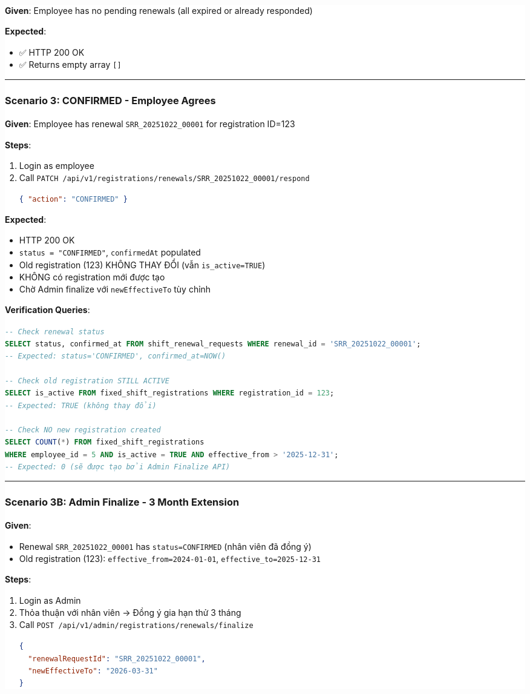 **Given**: Employee has no pending renewals (all expired or already responded)

**Expected**:

- ✅ HTTP 200 OK
- ✅ Returns empty array `[]`

---

### **Scenario 3: CONFIRMED - Employee Agrees**

**Given**: Employee has renewal `SRR_20251022_00001` for registration ID=123

**Steps**:

1. Login as employee
2. Call `PATCH /api/v1/registrations/renewals/SRR_20251022_00001/respond`
   ```json
   { "action": "CONFIRMED" }
   ```

**Expected**:

- HTTP 200 OK
- `status = "CONFIRMED"`, `confirmedAt` populated
- Old registration (123) KHÔNG THAY ĐỔI (vẫn `is_active=TRUE`)
- KHÔNG có registration mới được tạo
- Chờ Admin finalize với `newEffectiveTo` tùy chỉnh

**Verification Queries**:

```sql
-- Check renewal status
SELECT status, confirmed_at FROM shift_renewal_requests WHERE renewal_id = 'SRR_20251022_00001';
-- Expected: status='CONFIRMED', confirmed_at=NOW()

-- Check old registration STILL ACTIVE
SELECT is_active FROM fixed_shift_registrations WHERE registration_id = 123;
-- Expected: TRUE (không thay đổi)

-- Check NO new registration created
SELECT COUNT(*) FROM fixed_shift_registrations
WHERE employee_id = 5 AND is_active = TRUE AND effective_from > '2025-12-31';
-- Expected: 0 (sẽ được tạo bởi Admin Finalize API)
```

---

### **Scenario 3B: Admin Finalize - 3 Month Extension**

**Given**:

- Renewal `SRR_20251022_00001` has `status=CONFIRMED` (nhân viên đã đồng ý)
- Old registration (123): `effective_from=2024-01-01`, `effective_to=2025-12-31`

**Steps**:

1. Login as Admin
2. Thỏa thuận với nhân viên → Đồng ý gia hạn thử 3 tháng
3. Call `POST /api/v1/admin/registrations/renewals/finalize`
   ```json
   {
     "renewalRequestId": "SRR_20251022_00001",
     "newEffectiveTo": "2026-03-31"
   }
   ```
